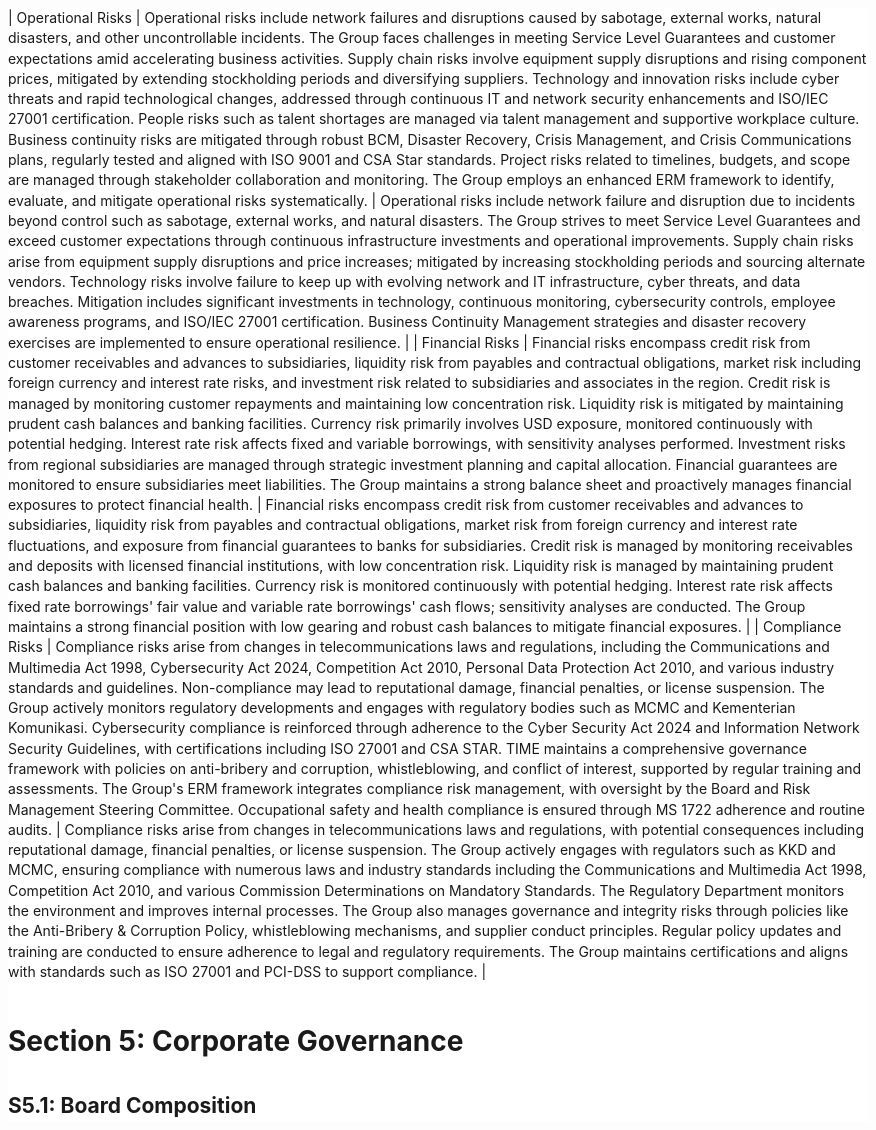 | Operational Risks | Operational risks include network failures and disruptions caused by sabotage, external works, natural disasters, and other uncontrollable incidents. The Group faces challenges in meeting Service Level Guarantees and customer expectations amid accelerating business activities. Supply chain risks involve equipment supply disruptions and rising component prices, mitigated by extending stockholding periods and diversifying suppliers. Technology and innovation risks include cyber threats and rapid technological changes, addressed through continuous IT and network security enhancements and ISO/IEC 27001 certification. People risks such as talent shortages are managed via talent management and supportive workplace culture. Business continuity risks are mitigated through robust BCM, Disaster Recovery, Crisis Management, and Crisis Communications plans, regularly tested and aligned with ISO 9001 and CSA Star standards. Project risks related to timelines, budgets, and scope are managed through stakeholder collaboration and monitoring. The Group employs an enhanced ERM framework to identify, evaluate, and mitigate operational risks systematically. | Operational risks include network failure and disruption due to incidents beyond control such as sabotage, external works, and natural disasters. The Group strives to meet Service Level Guarantees and exceed customer expectations through continuous infrastructure investments and operational improvements. Supply chain risks arise from equipment supply disruptions and price increases; mitigated by increasing stockholding periods and sourcing alternate vendors. Technology risks involve failure to keep up with evolving network and IT infrastructure, cyber threats, and data breaches. Mitigation includes significant investments in technology, continuous monitoring, cybersecurity controls, employee awareness programs, and ISO/IEC 27001 certification. Business Continuity Management strategies and disaster recovery exercises are implemented to ensure operational resilience. |
| Financial Risks | Financial risks encompass credit risk from customer receivables and advances to subsidiaries, liquidity risk from payables and contractual obligations, market risk including foreign currency and interest rate risks, and investment risk related to subsidiaries and associates in the region. Credit risk is managed by monitoring customer repayments and maintaining low concentration risk. Liquidity risk is mitigated by maintaining prudent cash balances and banking facilities. Currency risk primarily involves USD exposure, monitored continuously with potential hedging. Interest rate risk affects fixed and variable borrowings, with sensitivity analyses performed. Investment risks from regional subsidiaries are managed through strategic investment planning and capital allocation. Financial guarantees are monitored to ensure subsidiaries meet liabilities. The Group maintains a strong balance sheet and proactively manages financial exposures to protect financial health. | Financial risks encompass credit risk from customer receivables and advances to subsidiaries, liquidity risk from payables and contractual obligations, market risk from foreign currency and interest rate fluctuations, and exposure from financial guarantees to banks for subsidiaries. Credit risk is managed by monitoring receivables and deposits with licensed financial institutions, with low concentration risk. Liquidity risk is managed by maintaining prudent cash balances and banking facilities. Currency risk is monitored continuously with potential hedging. Interest rate risk affects fixed rate borrowings' fair value and variable rate borrowings' cash flows; sensitivity analyses are conducted. The Group maintains a strong financial position with low gearing and robust cash balances to mitigate financial exposures. |
| Compliance Risks | Compliance risks arise from changes in telecommunications laws and regulations, including the Communications and Multimedia Act 1998, Cybersecurity Act 2024, Competition Act 2010, Personal Data Protection Act 2010, and various industry standards and guidelines. Non-compliance may lead to reputational damage, financial penalties, or license suspension. The Group actively monitors regulatory developments and engages with regulatory bodies such as MCMC and Kementerian Komunikasi. Cybersecurity compliance is reinforced through adherence to the Cyber Security Act 2024 and Information Network Security Guidelines, with certifications including ISO 27001 and CSA STAR. TIME maintains a comprehensive governance framework with policies on anti-bribery and corruption, whistleblowing, and conflict of interest, supported by regular training and assessments. The Group's ERM framework integrates compliance risk management, with oversight by the Board and Risk Management Steering Committee. Occupational safety and health compliance is ensured through MS 1722 adherence and routine audits. | Compliance risks arise from changes in telecommunications laws and regulations, with potential consequences including reputational damage, financial penalties, or license suspension. The Group actively engages with regulators such as KKD and MCMC, ensuring compliance with numerous laws and industry standards including the Communications and Multimedia Act 1998, Competition Act 2010, and various Commission Determinations on Mandatory Standards. The Regulatory Department monitors the environment and improves internal processes. The Group also manages governance and integrity risks through policies like the Anti-Bribery & Corruption Policy, whistleblowing mechanisms, and supplier conduct principles. Regular policy updates and training are conducted to ensure adherence to legal and regulatory requirements. The Group maintains certifications and aligns with standards such as ISO 27001 and PCI-DSS to support compliance. |


# Section 5: Corporate Governance

## S5.1: Board Composition